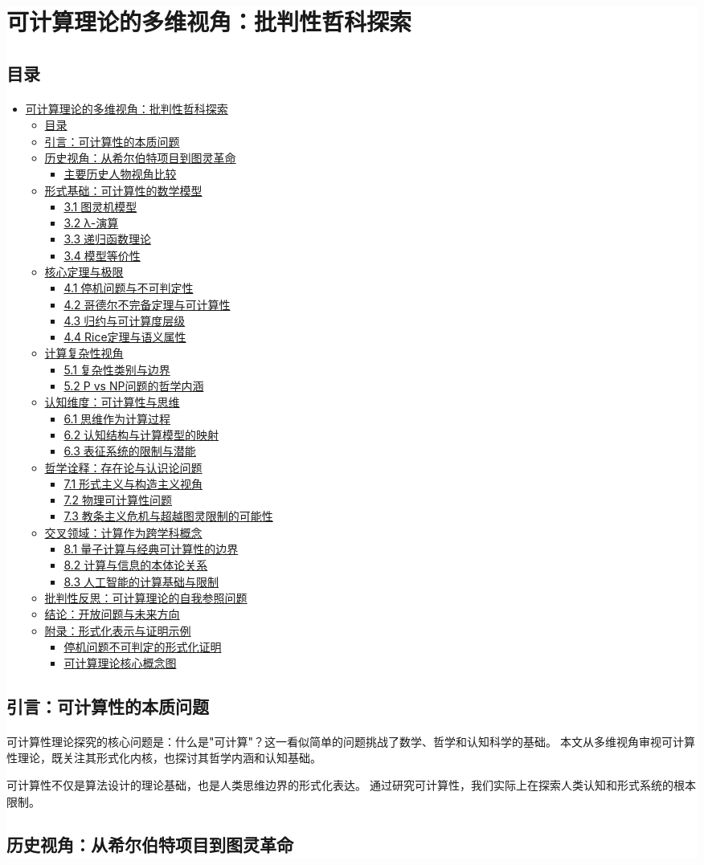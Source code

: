 
# 可计算理论的多维视角：批判性哲科探索

## 目录

- [可计算理论的多维视角：批判性哲科探索](#可计算理论的多维视角批判性哲科探索)
  - [目录](#目录)
  - [引言：可计算性的本质问题](#引言可计算性的本质问题)
  - [历史视角：从希尔伯特项目到图灵革命](#历史视角从希尔伯特项目到图灵革命)
    - [主要历史人物视角比较](#主要历史人物视角比较)
  - [形式基础：可计算性的数学模型](#形式基础可计算性的数学模型)
    - [3.1 图灵机模型](#31-图灵机模型)
    - [3.2 λ-演算](#32-λ-演算)
    - [3.3 递归函数理论](#33-递归函数理论)
    - [3.4 模型等价性](#34-模型等价性)
  - [核心定理与极限](#核心定理与极限)
    - [4.1 停机问题与不可判定性](#41-停机问题与不可判定性)
    - [4.2 哥德尔不完备定理与可计算性](#42-哥德尔不完备定理与可计算性)
    - [4.3 归约与可计算度层级](#43-归约与可计算度层级)
    - [4.4 Rice定理与语义属性](#44-rice定理与语义属性)
  - [计算复杂性视角](#计算复杂性视角)
    - [5.1 复杂性类别与边界](#51-复杂性类别与边界)
    - [5.2 P vs NP问题的哲学内涵](#52-p-vs-np问题的哲学内涵)
  - [认知维度：可计算性与思维](#认知维度可计算性与思维)
    - [6.1 思维作为计算过程](#61-思维作为计算过程)
    - [6.2 认知结构与计算模型的映射](#62-认知结构与计算模型的映射)
    - [6.3 表征系统的限制与潜能](#63-表征系统的限制与潜能)
  - [哲学诠释：存在论与认识论问题](#哲学诠释存在论与认识论问题)
    - [7.1 形式主义与构造主义视角](#71-形式主义与构造主义视角)
    - [7.2 物理可计算性问题](#72-物理可计算性问题)
    - [7.3 教条主义危机与超越图灵限制的可能性](#73-教条主义危机与超越图灵限制的可能性)
  - [交叉领域：计算作为跨学科概念](#交叉领域计算作为跨学科概念)
    - [8.1 量子计算与经典可计算性的边界](#81-量子计算与经典可计算性的边界)
    - [8.2 计算与信息的本体论关系](#82-计算与信息的本体论关系)
    - [8.3 人工智能的计算基础与限制](#83-人工智能的计算基础与限制)
  - [批判性反思：可计算理论的自我参照问题](#批判性反思可计算理论的自我参照问题)
  - [结论：开放问题与未来方向](#结论开放问题与未来方向)
  - [附录：形式化表示与证明示例](#附录形式化表示与证明示例)
    - [停机问题不可判定的形式化证明](#停机问题不可判定的形式化证明)
    - [可计算理论核心概念图](#可计算理论核心概念图)

## 引言：可计算性的本质问题

可计算性理论探究的核心问题是：什么是"可计算"？这一看似简单的问题挑战了数学、哲学和认知科学的基础。
本文从多维视角审视可计算性理论，既关注其形式化内核，也探讨其哲学内涵和认知基础。

可计算性不仅是算法设计的理论基础，也是人类思维边界的形式化表达。
通过研究可计算性，我们实际上在探索人类认知和形式系统的根本限制。

## 历史视角：从希尔伯特项目到图灵革命
